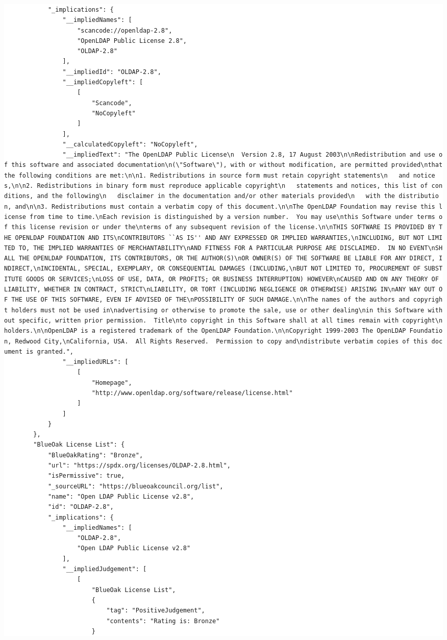                 "_implications": {
                    "__impliedNames": [
                        "scancode://openldap-2.8",
                        "OpenLDAP Public License 2.8",
                        "OLDAP-2.8"
                    ],
                    "__impliedId": "OLDAP-2.8",
                    "__impliedCopyleft": [
                        [
                            "Scancode",
                            "NoCopyleft"
                        ]
                    ],
                    "__calculatedCopyleft": "NoCopyleft",
                    "__impliedText": "The OpenLDAP Public License\n  Version 2.8, 17 August 2003\n\nRedistribution and use of this software and associated documentation\n(\"Software\"), with or without modification, are permitted provided\nthat the following conditions are met:\n\n1. Redistributions in source form must retain copyright statements\n   and notices,\n\n2. Redistributions in binary form must reproduce applicable copyright\n   statements and notices, this list of conditions, and the following\n   disclaimer in the documentation and/or other materials provided\n   with the distribution, and\n\n3. Redistributions must contain a verbatim copy of this document.\n\nThe OpenLDAP Foundation may revise this license from time to time.\nEach revision is distinguished by a version number.  You may use\nthis Software under terms of this license revision or under the\nterms of any subsequent revision of the license.\n\nTHIS SOFTWARE IS PROVIDED BY THE OPENLDAP FOUNDATION AND ITS\nCONTRIBUTORS ``AS IS'' AND ANY EXPRESSED OR IMPLIED WARRANTIES,\nINCLUDING, BUT NOT LIMITED TO, THE IMPLIED WARRANTIES OF MERCHANTABILITY\nAND FITNESS FOR A PARTICULAR PURPOSE ARE DISCLAIMED.  IN NO EVENT\nSHALL THE OPENLDAP FOUNDATION, ITS CONTRIBUTORS, OR THE AUTHOR(S)\nOR OWNER(S) OF THE SOFTWARE BE LIABLE FOR ANY DIRECT, INDIRECT,\nINCIDENTAL, SPECIAL, EXEMPLARY, OR CONSEQUENTIAL DAMAGES (INCLUDING,\nBUT NOT LIMITED TO, PROCUREMENT OF SUBSTITUTE GOODS OR SERVICES;\nLOSS OF USE, DATA, OR PROFITS; OR BUSINESS INTERRUPTION) HOWEVER\nCAUSED AND ON ANY THEORY OF LIABILITY, WHETHER IN CONTRACT, STRICT\nLIABILITY, OR TORT (INCLUDING NEGLIGENCE OR OTHERWISE) ARISING IN\nANY WAY OUT OF THE USE OF THIS SOFTWARE, EVEN IF ADVISED OF THE\nPOSSIBILITY OF SUCH DAMAGE.\n\nThe names of the authors and copyright holders must not be used in\nadvertising or otherwise to promote the sale, use or other dealing\nin this Software without specific, written prior permission.  Title\nto copyright in this Software shall at all times remain with copyright\nholders.\n\nOpenLDAP is a registered trademark of the OpenLDAP Foundation.\n\nCopyright 1999-2003 The OpenLDAP Foundation, Redwood City,\nCalifornia, USA.  All Rights Reserved.  Permission to copy and\ndistribute verbatim copies of this document is granted.",
                    "__impliedURLs": [
                        [
                            "Homepage",
                            "http://www.openldap.org/software/release/license.html"
                        ]
                    ]
                }
            },
            "BlueOak License List": {
                "BlueOakRating": "Bronze",
                "url": "https://spdx.org/licenses/OLDAP-2.8.html",
                "isPermissive": true,
                "_sourceURL": "https://blueoakcouncil.org/list",
                "name": "Open LDAP Public License v2.8",
                "id": "OLDAP-2.8",
                "_implications": {
                    "__impliedNames": [
                        "OLDAP-2.8",
                        "Open LDAP Public License v2.8"
                    ],
                    "__impliedJudgement": [
                        [
                            "BlueOak License List",
                            {
                                "tag": "PositiveJudgement",
                                "contents": "Rating is: Bronze"
                            }